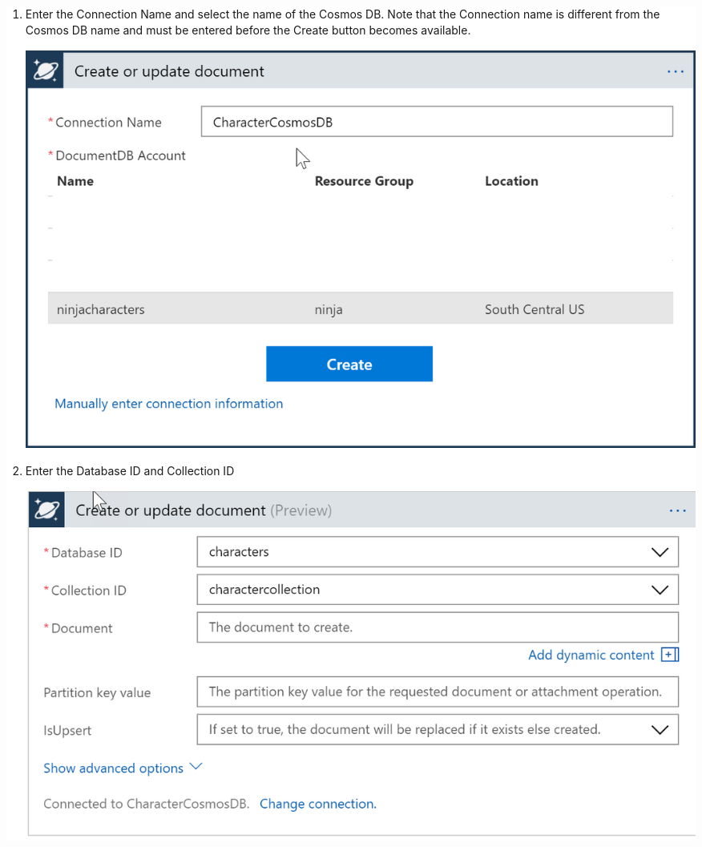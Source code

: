 1. Enter the Connection Name and select the name of the Cosmos DB.  Note that the Connection name is different from the Cosmos DB name and must be entered before the Create button becomes available.

    ![CosmosDB](images/logic_app_cosmos_select_db.png "CosmosDB")

1. Enter the Database ID and Collection ID

    ![CosmosDB](images/logic_app_cosmos_values.png "CosmosDB")
